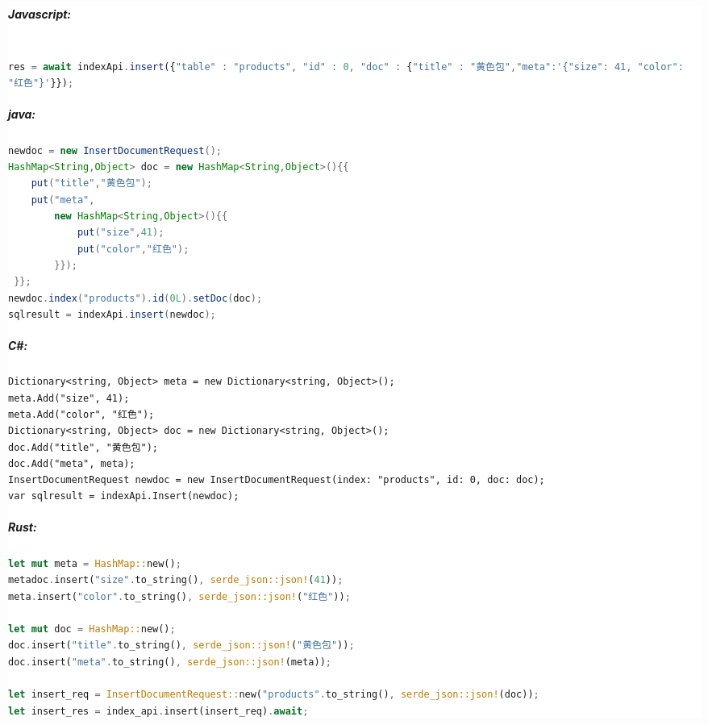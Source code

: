 ##### Javascript:


```javascript

res = await indexApi.insert({"table" : "products", "id" : 0, "doc" : {"title" : "黄色包","meta":'{"size": 41, "color": "红色"}'}});
```

##### java:



``` java
newdoc = new InsertDocumentRequest();
HashMap<String,Object> doc = new HashMap<String,Object>(){{
    put("title","黄色包");
    put("meta",
        new HashMap<String,Object>(){{
            put("size",41);
            put("color","红色");
        }});
 }};
newdoc.index("products").id(0L).setDoc(doc);
sqlresult = indexApi.insert(newdoc);
```


##### C#:



``` clike
Dictionary<string, Object> meta = new Dictionary<string, Object>();
meta.Add("size", 41);
meta.Add("color", "红色");
Dictionary<string, Object> doc = new Dictionary<string, Object>();
doc.Add("title", "黄色包");
doc.Add("meta", meta);
InsertDocumentRequest newdoc = new InsertDocumentRequest(index: "products", id: 0, doc: doc);
var sqlresult = indexApi.Insert(newdoc);
```


##### Rust:



``` rust
let mut meta = HashMap::new();
metadoc.insert("size".to_string(), serde_json::json!(41));
meta.insert("color".to_string(), serde_json::json!("红色"));

let mut doc = HashMap::new();
doc.insert("title".to_string(), serde_json::json!("黄色包"));
doc.insert("meta".to_string(), serde_json::json!(meta));

let insert_req = InsertDocumentRequest::new("products".to_string(), serde_json::json!(doc));
let insert_res = index_api.insert(insert_req).await;
```
